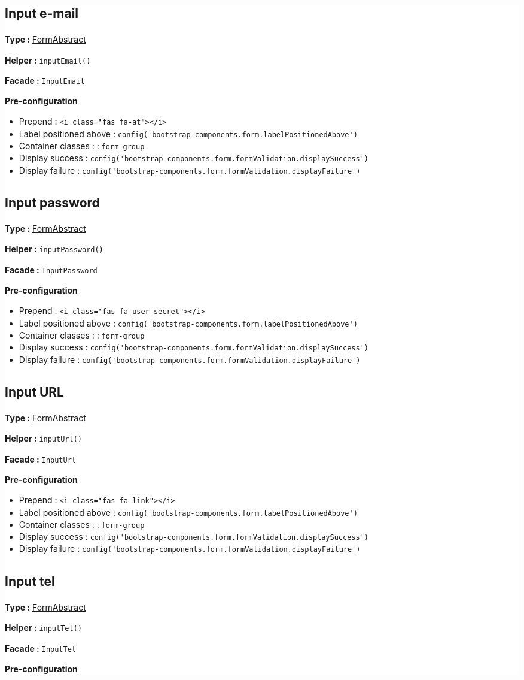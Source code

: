 ## Input e-mail

**Type :** [FormAbstract](./types.md#formabstract)

**Helper :** `inputEmail()`

**Facade :** `InputEmail`

**Pre-configuration**

* Prepend : `<i class="fas fa-at"></i>`
* Label positioned above : `config('bootstrap-components.form.labelPositionedAbove')`
* Container classes : : `form-group`
* Display success : `config('bootstrap-components.form.formValidation.displaySuccess')`
* Display failure : `config('bootstrap-components.form.formValidation.displayFailure')`

## Input password

**Type :** [FormAbstract](./types.md#formabstract)

**Helper :** `inputPassword()`

**Facade :** `InputPassword`

**Pre-configuration**

* Prepend : `<i class="fas fa-user-secret"></i>`
* Label positioned above : `config('bootstrap-components.form.labelPositionedAbove')`
* Container classes : : `form-group`
* Display success : `config('bootstrap-components.form.formValidation.displaySuccess')`
* Display failure : `config('bootstrap-components.form.formValidation.displayFailure')`

## Input URL

**Type :** [FormAbstract](./types.md#formabstract)

**Helper :** `inputUrl()`

**Facade :** `InputUrl`

**Pre-configuration**

* Prepend : `<i class="fas fa-link"></i>`
* Label positioned above : `config('bootstrap-components.form.labelPositionedAbove')`
* Container classes : : `form-group`
* Display success : `config('bootstrap-components.form.formValidation.displaySuccess')`
* Display failure : `config('bootstrap-components.form.formValidation.displayFailure')`

## Input tel

**Type :** [FormAbstract](./types.md#formabstract)

**Helper :** `inputTel()`

**Facade :** `InputTel`

**Pre-configuration**
